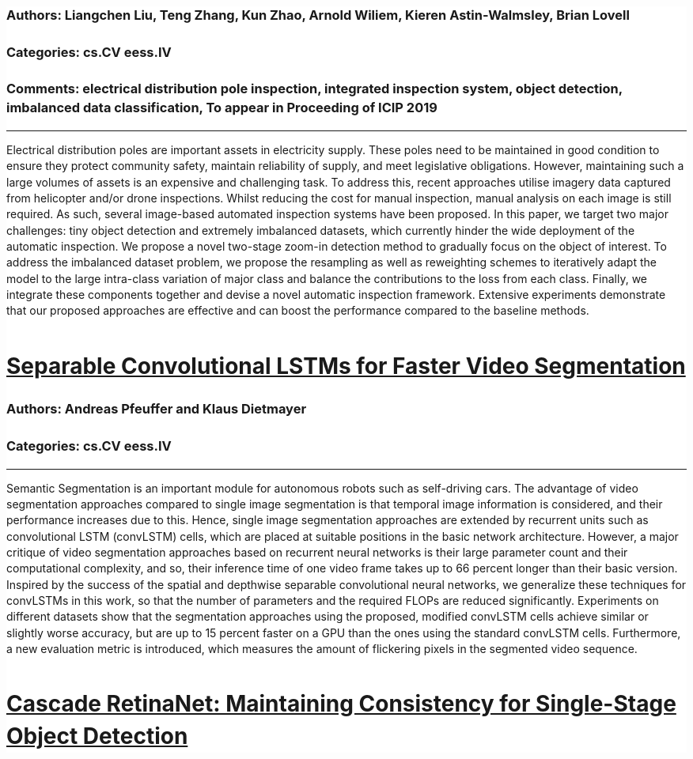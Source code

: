### Authors: Liangchen Liu, Teng Zhang, Kun Zhao, Arnold Wiliem, Kieren Astin-Walmsley, Brian Lovell 
### Categories: cs.CV eess.IV 
### Comments: electrical distribution pole inspection, integrated inspection system, object detection, imbalanced data classification, To appear in Proceeding of ICIP 2019  
---
Electrical distribution poles are important assets in electricity supply.
These poles need to be maintained in good condition to ensure they protect
community safety, maintain reliability of supply, and meet legislative
obligations. However, maintaining such a large volumes of assets is an
expensive and challenging task. To address this, recent approaches utilise
imagery data captured from helicopter and/or drone inspections. Whilst reducing
the cost for manual inspection, manual analysis on each image is still
required. As such, several image-based automated inspection systems have been
proposed. In this paper, we target two major challenges: tiny object detection
and extremely imbalanced datasets, which currently hinder the wide deployment
of the automatic inspection. We propose a novel two-stage zoom-in detection
method to gradually focus on the object of interest. To address the imbalanced
dataset problem, we propose the resampling as well as reweighting schemes to
iteratively adapt the model to the large intra-class variation of major class
and balance the contributions to the loss from each class. Finally, we
integrate these components together and devise a novel automatic inspection
framework. Extensive experiments demonstrate that our proposed approaches are
effective and can boost the performance compared to the baseline methods.
# [Separable Convolutional LSTMs for Faster Video Segmentation ](https://arxiv.org/abs/1907.06876)

### Authors: Andreas Pfeuffer and Klaus Dietmayer 
### Categories: cs.CV eess.IV 
---
Semantic Segmentation is an important module for autonomous robots such as
self-driving cars. The advantage of video segmentation approaches compared to
single image segmentation is that temporal image information is considered, and
their performance increases due to this. Hence, single image segmentation
approaches are extended by recurrent units such as convolutional LSTM
(convLSTM) cells, which are placed at suitable positions in the basic network
architecture. However, a major critique of video segmentation approaches based
on recurrent neural networks is their large parameter count and their
computational complexity, and so, their inference time of one video frame takes
up to 66 percent longer than their basic version. Inspired by the success of
the spatial and depthwise separable convolutional neural networks, we
generalize these techniques for convLSTMs in this work, so that the number of
parameters and the required FLOPs are reduced significantly. Experiments on
different datasets show that the segmentation approaches using the proposed,
modified convLSTM cells achieve similar or slightly worse accuracy, but are up
to 15 percent faster on a GPU than the ones using the standard convLSTM cells.
Furthermore, a new evaluation metric is introduced, which measures the amount
of flickering pixels in the segmented video sequence.
# [Cascade RetinaNet: Maintaining Consistency for Single-Stage Object Detection ](https://arxiv.org/abs/1907.06881)
